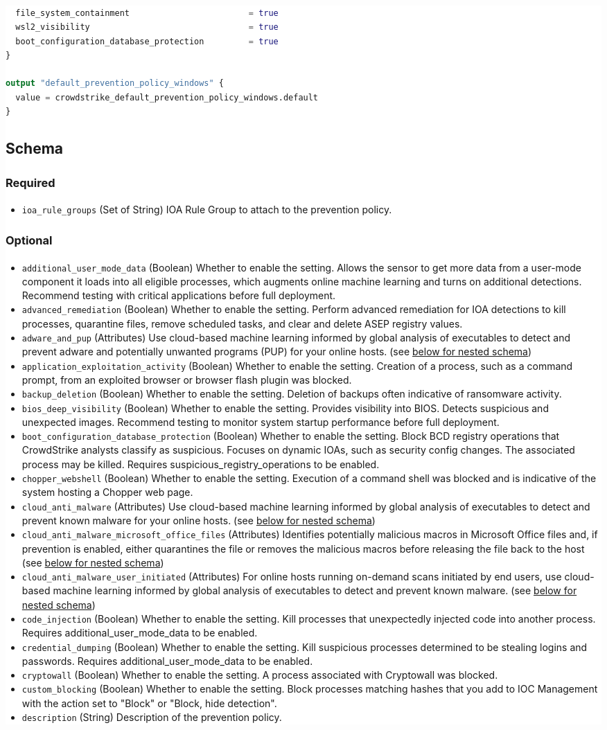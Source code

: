 ```terraform
  file_system_containment                        = true
  wsl2_visibility                                = true
  boot_configuration_database_protection         = true
}

output "default_prevention_policy_windows" {
  value = crowdstrike_default_prevention_policy_windows.default
}
```


## Schema

### Required

- `ioa_rule_groups` (Set of String) IOA Rule Group to attach to the prevention policy.

### Optional

- `additional_user_mode_data` (Boolean) Whether to enable the setting. Allows the sensor to get more data from a user-mode component it loads into all eligible processes, which augments online machine learning and turns on additional detections. Recommend testing with critical applications before full deployment.
- `advanced_remediation` (Boolean) Whether to enable the setting. Perform advanced remediation for IOA detections to kill processes, quarantine files, remove scheduled tasks, and clear and delete ASEP registry values.
- `adware_and_pup` (Attributes) Use cloud-based machine learning informed by global analysis of executables to detect and prevent adware and potentially unwanted programs (PUP) for your online hosts. (see [below for nested schema](#nestedatt--adware_and_pup))
- `application_exploitation_activity` (Boolean) Whether to enable the setting. Creation of a process, such as a command prompt, from an exploited browser or browser flash plugin was blocked.
- `backup_deletion` (Boolean) Whether to enable the setting. Deletion of backups often indicative of ransomware activity.
- `bios_deep_visibility` (Boolean) Whether to enable the setting. Provides visibility into BIOS. Detects suspicious and unexpected images. Recommend testing to monitor system startup performance before full deployment.
- `boot_configuration_database_protection` (Boolean) Whether to enable the setting. Block BCD registry operations that CrowdStrike analysts classify as suspicious. Focuses on dynamic IOAs, such as security config changes. The associated process may be killed. Requires suspicious_registry_operations to be enabled.
- `chopper_webshell` (Boolean) Whether to enable the setting. Execution of a command shell was blocked and is indicative of the system hosting a Chopper web page.
- `cloud_anti_malware` (Attributes) Use cloud-based machine learning informed by global analysis of executables to detect and prevent known malware for your online hosts. (see [below for nested schema](#nestedatt--cloud_anti_malware))
- `cloud_anti_malware_microsoft_office_files` (Attributes) Identifies potentially malicious macros in Microsoft Office files and, if prevention is enabled, either quarantines the file or removes the malicious macros before releasing the file back to the host (see [below for nested schema](#nestedatt--cloud_anti_malware_microsoft_office_files))
- `cloud_anti_malware_user_initiated` (Attributes) For online hosts running on-demand scans initiated by end users, use cloud-based machine learning informed by global analysis of executables to detect and prevent known malware. (see [below for nested schema](#nestedatt--cloud_anti_malware_user_initiated))
- `code_injection` (Boolean) Whether to enable the setting. Kill processes that unexpectedly injected code into another process. Requires additional_user_mode_data to be enabled.
- `credential_dumping` (Boolean) Whether to enable the setting. Kill suspicious processes determined to be stealing logins and passwords. Requires additional_user_mode_data to be enabled.
- `cryptowall` (Boolean) Whether to enable the setting. A process associated with Cryptowall was blocked.
- `custom_blocking` (Boolean) Whether to enable the setting. Block processes matching hashes that you add to IOC Management with the action set to "Block" or "Block, hide detection".
- `description` (String) Description of the prevention policy.